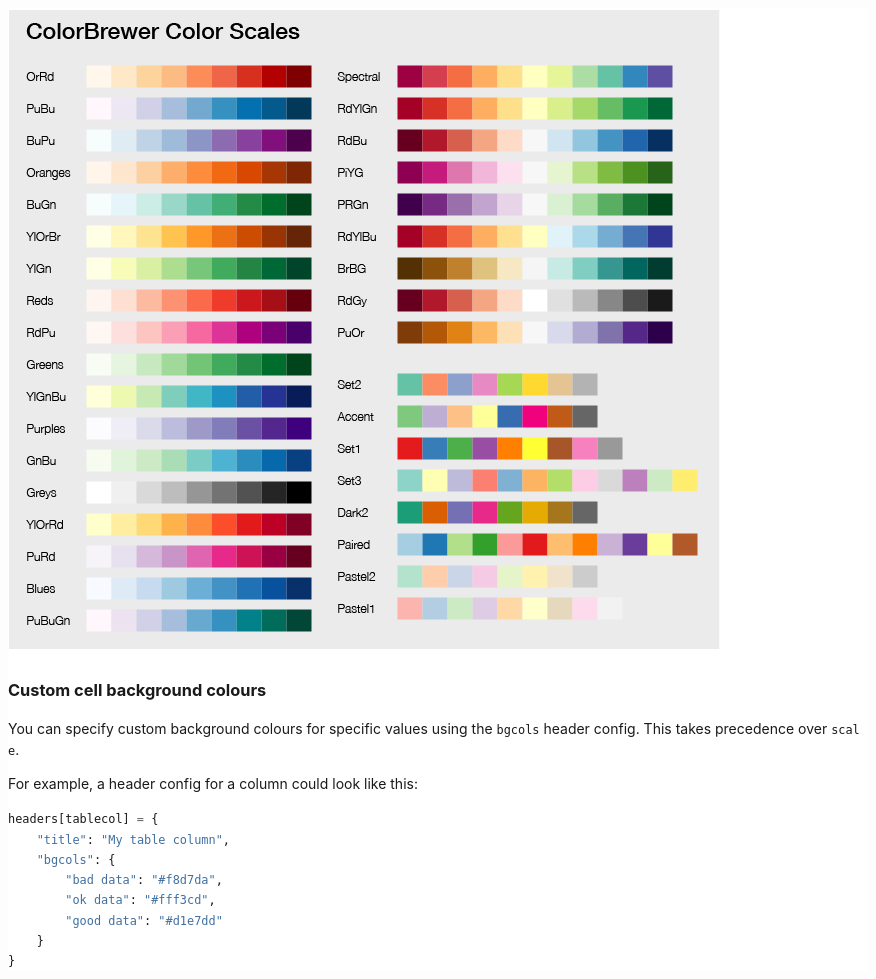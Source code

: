 ![color brewer](images/cbrewer_scales.png)

### Custom cell background colours

You can specify custom background colours for specific values using the `bgcols`
header config. This takes precedence over `scale`.

For example, a header config for a column could look like this:

```python
headers[tablecol] = {
    "title": "My table column",
    "bgcols": {
        "bad data": "#f8d7da",
        "ok data": "#fff3cd",
        "good data": "#d1e7dd"
    }
}
```
